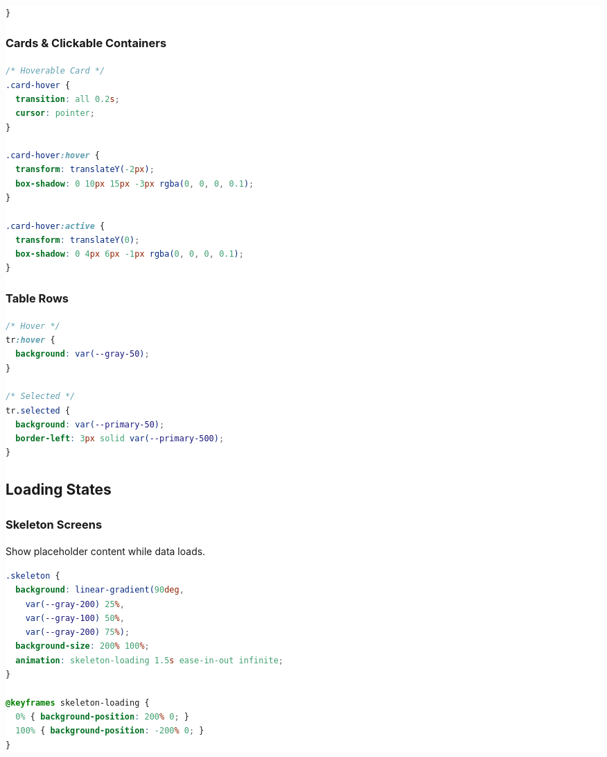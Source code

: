 ```css
}
```

### Cards & Clickable Containers

```css
/* Hoverable Card */
.card-hover {
  transition: all 0.2s;
  cursor: pointer;
}

.card-hover:hover {
  transform: translateY(-2px);
  box-shadow: 0 10px 15px -3px rgba(0, 0, 0, 0.1);
}

.card-hover:active {
  transform: translateY(0);
  box-shadow: 0 4px 6px -1px rgba(0, 0, 0, 0.1);
}
```

### Table Rows

```css
/* Hover */
tr:hover {
  background: var(--gray-50);
}

/* Selected */
tr.selected {
  background: var(--primary-50);
  border-left: 3px solid var(--primary-500);
}
```

## Loading States

### Skeleton Screens
Show placeholder content while data loads.

```css
.skeleton {
  background: linear-gradient(90deg, 
    var(--gray-200) 25%, 
    var(--gray-100) 50%, 
    var(--gray-200) 75%);
  background-size: 200% 100%;
  animation: skeleton-loading 1.5s ease-in-out infinite;
}

@keyframes skeleton-loading {
  0% { background-position: 200% 0; }
  100% { background-position: -200% 0; }
}
```
